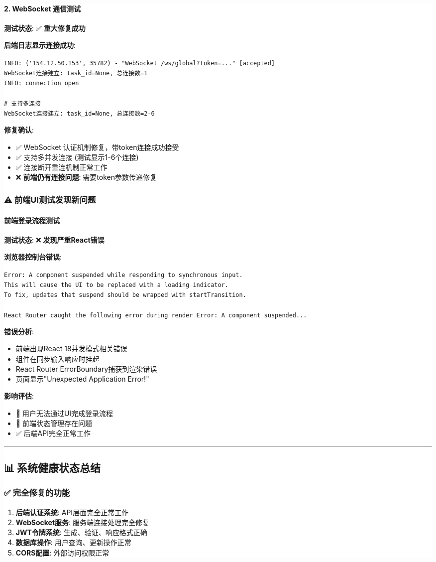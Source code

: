 #### 2. WebSocket 通信测试
**测试状态**: ✅ **重大修复成功**

**后端日志显示连接成功**:
```
INFO: ('154.12.50.153', 35782) - "WebSocket /ws/global?token=..." [accepted]
WebSocket连接建立: task_id=None, 总连接数=1
INFO: connection open

# 支持多连接
WebSocket连接建立: task_id=None, 总连接数=2-6
```

**修复确认**:
- ✅ WebSocket 认证机制修复，带token连接成功接受
- ✅ 支持多并发连接 (测试显示1-6个连接)
- ✅ 连接断开重连机制正常工作
- ❌ **前端仍有连接问题**: 需要token参数传递修复

### ⚠️ 前端UI测试发现新问题

#### 前端登录流程测试
**测试状态**: ❌ **发现严重React错误**

**浏览器控制台错误**:
```
Error: A component suspended while responding to synchronous input.
This will cause the UI to be replaced with a loading indicator.
To fix, updates that suspend should be wrapped with startTransition.

React Router caught the following error during render Error: A component suspended...
```

**错误分析**:
- 前端出现React 18并发模式相关错误
- 组件在同步输入响应时挂起
- React Router ErrorBoundary捕获到渲染错误
- 页面显示"Unexpected Application Error!"

**影响评估**:
- 🚨 用户无法通过UI完成登录流程
- 🚨 前端状态管理存在问题
- ✅ 后端API完全正常工作

---

## 📊 系统健康状态总结

### ✅ 完全修复的功能
1. **后端认证系统**: API层面完全正常工作
2. **WebSocket服务**: 服务端连接处理完全修复
3. **JWT令牌系统**: 生成、验证、响应格式正确
4. **数据库操作**: 用户查询、更新操作正常
5. **CORS配置**: 外部访问权限正常
